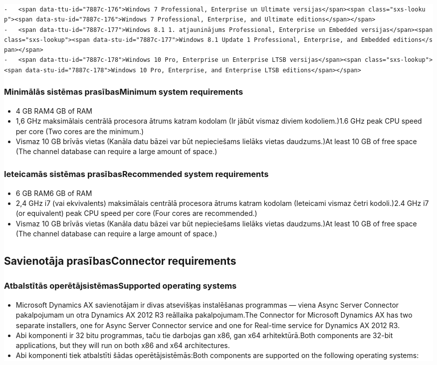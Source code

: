     -   <span data-ttu-id="7887c-176">Windows 7 Professional, Enterprise un Ultimate versijas</span><span class="sxs-lookup"><span data-stu-id="7887c-176">Windows 7 Professional, Enterprise, and Ultimate editions</span></span>
    -   <span data-ttu-id="7887c-177">Windows 8.1 1. atjauninājums Professional, Enterprise un Embedded versijas</span><span class="sxs-lookup"><span data-stu-id="7887c-177">Windows 8.1 Update 1 Professional, Enterprise, and Embedded editions</span></span>
    -   <span data-ttu-id="7887c-178">Windows 10 Pro, Enterprise un Enterprise LTSB versijas</span><span class="sxs-lookup"><span data-stu-id="7887c-178">Windows 10 Pro, Enterprise, and Enterprise LTSB editions</span></span>

### <a name="minimum-system-requirements"></a><span data-ttu-id="7887c-179">Minimālās sistēmas prasības</span><span class="sxs-lookup"><span data-stu-id="7887c-179">Minimum system requirements</span></span>

-   <span data-ttu-id="7887c-180">4 GB RAM</span><span class="sxs-lookup"><span data-stu-id="7887c-180">4 GB of RAM</span></span>
-   <span data-ttu-id="7887c-181">1,6 GHz maksimālais centrālā procesora ātrums katram kodolam (Ir jābūt vismaz diviem kodoliem.)</span><span class="sxs-lookup"><span data-stu-id="7887c-181">1.6 GHz peak CPU speed per core (Two cores are the minimum.)</span></span>
-   <span data-ttu-id="7887c-182">Vismaz 10 GB brīvās vietas (Kanāla datu bāzei var būt nepieciešams lielāks vietas daudzums.)</span><span class="sxs-lookup"><span data-stu-id="7887c-182">At least 10 GB of free space (The channel database can require a large amount of space.)</span></span>

### <a name="recommended-system-requirements"></a><span data-ttu-id="7887c-183">Ieteicamās sistēmas prasības</span><span class="sxs-lookup"><span data-stu-id="7887c-183">Recommended system requirements</span></span>

-   <span data-ttu-id="7887c-184">6 GB RAM</span><span class="sxs-lookup"><span data-stu-id="7887c-184">6 GB of RAM</span></span>
-   <span data-ttu-id="7887c-185">2,4 GHz i7 (vai ekvivalents) maksimālais centrālā procesora ātrums katram kodolam (Ieteicami vismaz četri kodoli.)</span><span class="sxs-lookup"><span data-stu-id="7887c-185">2.4 GHz i7 (or equivalent) peak CPU speed per core (Four cores are recommended.)</span></span>
-   <span data-ttu-id="7887c-186">Vismaz 10 GB brīvās vietas (Kanāla datu bāzei var būt nepieciešams lielāks vietas daudzums.)</span><span class="sxs-lookup"><span data-stu-id="7887c-186">At least 10 GB of free space (The channel database can require a large amount of space.)</span></span>

## <a name="connector-requirements"></a><span data-ttu-id="7887c-187">Savienotāja prasības</span><span class="sxs-lookup"><span data-stu-id="7887c-187">Connector requirements</span></span>
### <a name="supported-operating-systems"></a><span data-ttu-id="7887c-188">Atbalstītās operētājsistēmas</span><span class="sxs-lookup"><span data-stu-id="7887c-188">Supported operating systems</span></span>

-   <span data-ttu-id="7887c-189">Microsoft Dynamics AX savienotājam ir divas atsevišķas instalēšanas programmas — viena Async Server Connector pakalpojumam un otra Dynamics AX 2012 R3 reāllaika pakalpojumam.</span><span class="sxs-lookup"><span data-stu-id="7887c-189">The Connector for Microsoft Dynamics AX has two separate installers, one for Async Server Connector service and one for Real-time service for Dynamics AX 2012 R3.</span></span>
-   <span data-ttu-id="7887c-190">Abi komponenti ir 32 bitu programmas, taču tie darbojas gan x86, gan x64 arhitektūrā.</span><span class="sxs-lookup"><span data-stu-id="7887c-190">Both components are 32-bit applications, but they will run on both x86 and x64 architectures.</span></span>
-   <span data-ttu-id="7887c-191">Abi komponenti tiek atbalstīti šādas operētājsistēmās:</span><span class="sxs-lookup"><span data-stu-id="7887c-191">Both components are supported on the following operating systems:</span></span>
